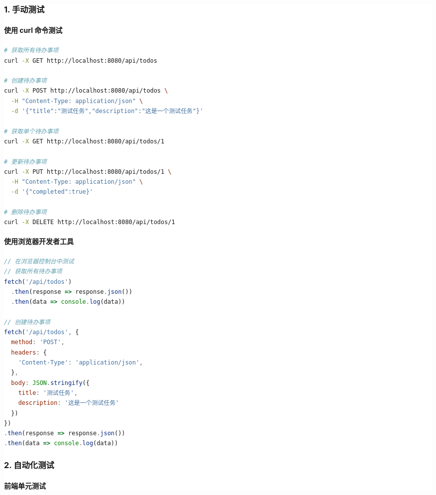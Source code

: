 ### 1. 手动测试

#### 使用 curl 命令测试

```bash
# 获取所有待办事项
curl -X GET http://localhost:8080/api/todos

# 创建待办事项
curl -X POST http://localhost:8080/api/todos \
  -H "Content-Type: application/json" \
  -d '{"title":"测试任务","description":"这是一个测试任务"}'

# 获取单个待办事项
curl -X GET http://localhost:8080/api/todos/1

# 更新待办事项
curl -X PUT http://localhost:8080/api/todos/1 \
  -H "Content-Type: application/json" \
  -d '{"completed":true}'

# 删除待办事项
curl -X DELETE http://localhost:8080/api/todos/1
```

#### 使用浏览器开发者工具

```javascript
// 在浏览器控制台中测试
// 获取所有待办事项
fetch('/api/todos')
  .then(response => response.json())
  .then(data => console.log(data))

// 创建待办事项
fetch('/api/todos', {
  method: 'POST',
  headers: {
    'Content-Type': 'application/json',
  },
  body: JSON.stringify({
    title: '测试任务',
    description: '这是一个测试任务'
  })
})
.then(response => response.json())
.then(data => console.log(data))
```

### 2. 自动化测试

#### 前端单元测试
